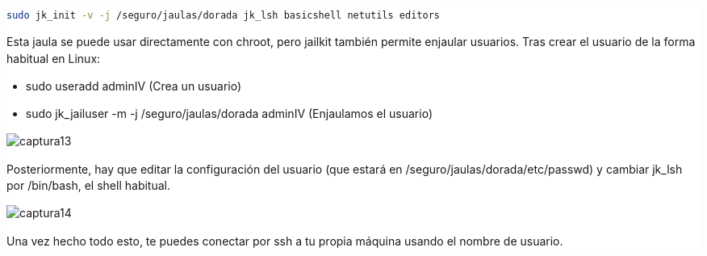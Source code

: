 ```sh
sudo jk_init -v -j /seguro/jaulas/dorada jk_lsh basicshell netutils editors
```

Esta jaula se puede usar directamente con chroot, pero jailkit también permite enjaular usuarios. Tras crear el usuario de la forma habitual en Linux:

* sudo useradd adminIV (Crea un usuario)

* sudo jk_jailuser -m -j /seguro/jaulas/dorada adminIV    (Enjaulamos el usuario)

![captura13](http://i.imgur.com/GeXbDEC.png)

Posteriormente, hay que editar la configuración del usuario (que estará en /seguro/jaulas/dorada/etc/passwd) y cambiar jk_lsh por /bin/bash, el shell habitual.

![captura14](http://i.imgur.com/OduIMRe.png)

Una vez hecho todo esto, te puedes conectar por ssh a tu propia máquina usando el nombre de usuario.

